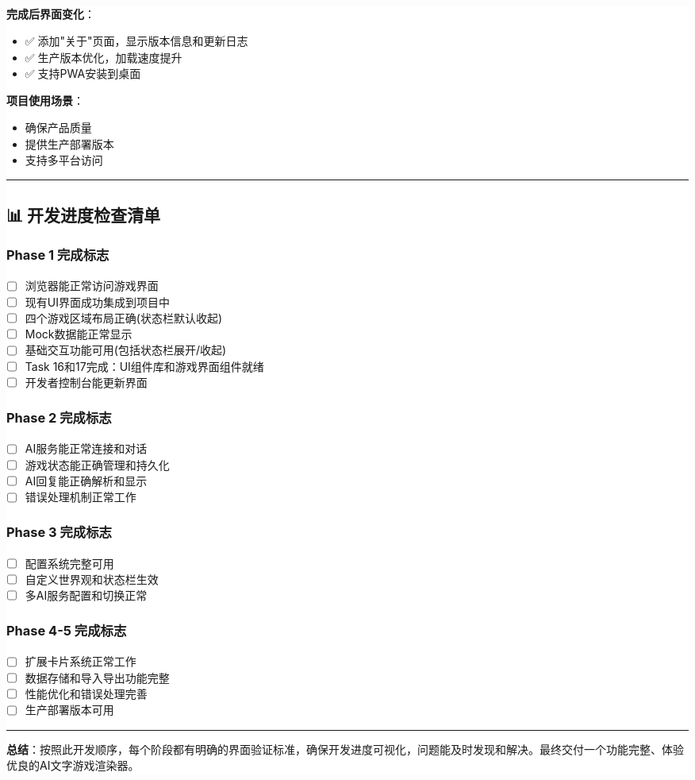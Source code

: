 **完成后界面变化**：
- ✅ 添加"关于"页面，显示版本信息和更新日志
- ✅ 生产版本优化，加载速度提升
- ✅ 支持PWA安装到桌面

**项目使用场景**：
- 确保产品质量
- 提供生产部署版本
- 支持多平台访问

---

## 📊 开发进度检查清单

### Phase 1 完成标志
- [ ] 浏览器能正常访问游戏界面
- [ ] 现有UI界面成功集成到项目中
- [ ] 四个游戏区域布局正确(状态栏默认收起)
- [ ] Mock数据能正常显示
- [ ] 基础交互功能可用(包括状态栏展开/收起)
- [ ] Task 16和17完成：UI组件库和游戏界面组件就绪
- [ ] 开发者控制台能更新界面

### Phase 2 完成标志  
- [ ] AI服务能正常连接和对话
- [ ] 游戏状态能正确管理和持久化
- [ ] AI回复能正确解析和显示
- [ ] 错误处理机制正常工作

### Phase 3 完成标志
- [ ] 配置系统完整可用
- [ ] 自定义世界观和状态栏生效
- [ ] 多AI服务配置和切换正常

### Phase 4-5 完成标志
- [ ] 扩展卡片系统正常工作
- [ ] 数据存储和导入导出功能完整
- [ ] 性能优化和错误处理完善
- [ ] 生产部署版本可用

---

**总结**：按照此开发顺序，每个阶段都有明确的界面验证标准，确保开发进度可视化，问题能及时发现和解决。最终交付一个功能完整、体验优良的AI文字游戏渲染器。